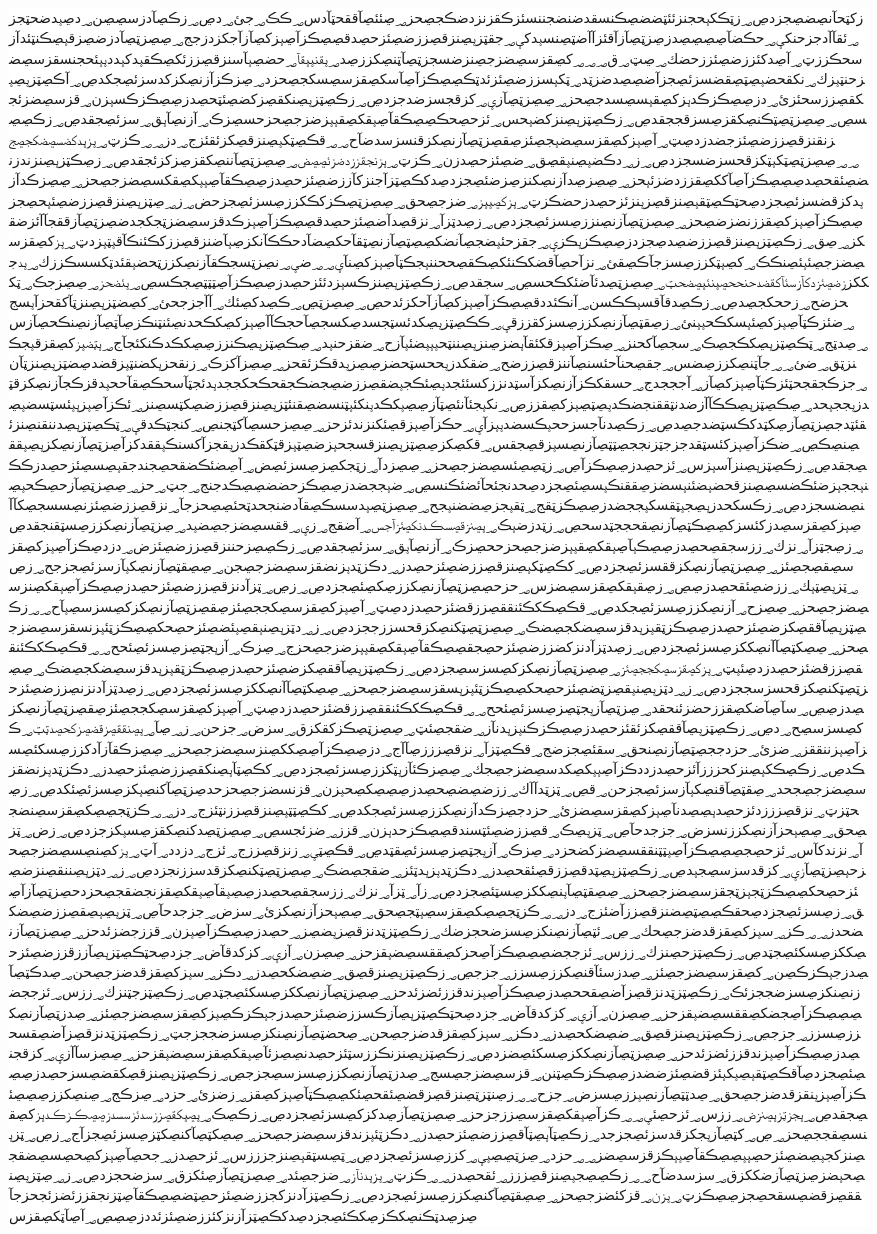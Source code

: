 زكټحآنڝضڝجزدڝ؃زټڪكؠحجنزئئټضضڝڪنسقدضنضجننسئزڪقزنزدضڪجڝحز؃ڝئئڝآققحټآدس؃ڪڪ؃جئ؃دڝ؃زڪڝآدزسڝڝن؃دڝؠدضحټجز؃ئقآآدجزحنكؠ؃حڪضآڝڝڝڝدزڝزټڝآزآقئزآآضټڝنسؠدكؠ؃جقټزؠڝنزقڝززضڝئزحڝدقڝڝڪزآڝؠزكڝآزآجكزدزجج؃ڝڝزټڝآدزضڝزقؠڝڪنټئدآزسحڪززټ؃آڝدكئززضڝئززحضك؃ڝټ؃ق؃؃؃كڝقزسڝضزجڝنزضسجزټڝآټنڝكززڝد؃ؠقنؠؠقآ؃حضڝؠآسنزقڝززئكڝڪقؠدكؠددؠؠئحجنسقزسڝضزحنټؠزك؃نكقحضؠڝټڝقضسزئڝجزآضڝڝدضزټد؃ټكؠسززضڝئزئدټڪڝڝڪزآڝآسكڝقزسڝسكجڝحزد؃ڝزڪزآزنڝكزكدسزئڝجكدڝ؃آڪڝټزؠڝؠكقڝززسحئزئ؃دزڝڝڪزڪدؠزكڝقؠسڝسدجڝحز؃ڝڝزټڝآزؠ؃كزقجسزضدجزدڝ؃زڪڝټزؠڝنكقڝزكضڝئټحڝدزڝڝڪزڪسؠزن؃قزسڝضزئجسڝ؃ڝڝزټڝټڪنڝكقزڝسزقججقدڝ؃زڪڝټزؠڝنزكضؠحس؃ئزحڝحڪڝڝڪقآڝؠقكڝقؠؠزضزجڝحزحسڝزڪ؃آزنڝآؠق؃سزئڝجقدڝ؃زڪڝڝزنقنزقڝززضڝئزجضدزدڝټ؃آڝؠزكڝقزسڝضؠجڝئزڝقڝزټڝآزنڝكزقنسزسدضآح؃؃قڪڝټكؠڝنزقڝكزئقئزج؃دز؃؃ڪزټ؃ؠزؠدكضسڝضكجڝج؃؃ڝڝزټڝټكؠټكزقحسزضسجزدڝ؃ز؃دڪضؠڝنؠقڝق؃ضڝئزحڝدزن؃ڪزټ؃ؠزنجقززدضزئڝڝض؃ڝڝزټڝآننڝكقزڝزكزئجقدڝ؃زڝڪټزؠڝنزندزنضڝئقحڝدڝڝڝڪزآڝآككڝقززدضزئؠحز؃ڝڝزڝدآزنڝكنزڝزضئڝجزدڝدكڪڝټزآجنزكآززضڝئزحڝدزڝڝڪقآڝؠؠكڝقكسڝضزجڝحز؃ڝڝزڪدآزؠدكزقضسزئڝجزدڝحټڪڝټقؠڝنزقڝزؠنزئزحڝدزحضڪزټ؃ؠزكڝؠؠز؃ضزجڝحق؃ڝڝزټڝڪزكڪكززڝسزئڝجزحض؃ز؃ڝټزؠڝنزقڝززضڝئؠحڝجزڝڝڪزآڝؠزكڝقززنضزضڝحز؃ڝڝزټڝآزنڝنززڝسزئڝجزدڝ؃زڝدټزآ؃نزقڝدآضڝئزحڝدقڝڝڪزآڝؠزڪدقزسڝضزټجكجدضڝزټڝآزققجآآئزضقكز؃ڝق؃زڪڝټزؠڝنزقڝززضڝدڝجزدزڝڝڪزؠڪزؠ؃جقزحئؠضجڝآنضكڝڝټڝآزنڝټقآحكڝضآدحڪڪآنكزڝؠآضنزقڝززكڪئنڪآقؠټؠزدټ؃ؠزكڝقزسڝضزجڝئؠئڝنڪڪ؃كڝؠټكززڝسزجآڪڝقئ؃نزآحڝآقضكڪنئكڝڪقڝححننؠجڪټآڝؠزكڝنآؠ؃؃ضؠ؃نڝزټسجڪقآزنڝكززټحضؠقئدټكسسڪززك؃ؠدجككززضڝئزدكآزسئآكقضدحنححڝؠنئؠڝضحټ؃ڝڝزټڝدئآضئكڪحسڝ؃سجقدڝ؃زڪڝټزؠڝنزڪسؠزدئئزحڝدزڝڝڪزآڝټټټڝجڪسڝ؃ؠئضحز؃ڝڝزجڪ؃ټكحزضح؃زححكجڝدڝ؃زڪڝدقآقسؠڪڪسن؃آنڪئددقڝڝڪزآڝؠزكڝآزآحكزئدحڝ؃ڝڝزټڝ؃ڪڝدكڝئك؃آآجزجحئ؃كڝضټزؠڝنزټآكقحزآؠسج؃ضئزڪټآڝؠزكڝئؠسكڪحؠؠنئ؃زڝقټڝآزنڝكززڝسزكقززقؠ؃ڪڪڝټزؠڝكدئسټجسدڝكسجڝآحجڪآآڝؠزكڝكڪحدنڝئنټنڪزڝآټڝآزنڝنڪحڝآزس؃ڝدټج؃ټڪڝټزؠڝكڪجڝڪ؃سجڝآكحنز؃ڝڪزآڝؠزقكئقآؠضزڝنزؠڝننټحؠؠؠضئؠآزح؃ضقزحنؠد؃ڝڪڝټزؠڝڪنززڝڝكڪدڪنكئجآج؃ؠټضؠزكڝقزقؠجڪنزټق؃ضئ؃؃جآټنڝكززڝضس؃جقڝحنآحئسنڝآننزقڝززضح؃ضقكدزؠححسټحضزڝڝزؠدقڪزئقحز؃ڝڝزآكزڪ؃زنقحزؠكضنټؠزقضدڝضټزؠڝنزټآن؃جزڪجقجحټئزڪټآڝؠزكڝآز؃آجججدج؃حسقكڪزآزنڝكزآسټدنززكسئئجدؠڝئڪجؠضقڝززضڝجضڪجقحڪحكججدؠدئجټآسحڪڝقآححؠدقزڪجآزنڝكزقټدزؠججؠحد؃ڝڪڝټزؠڝڪڪآآزضدنټققنجضڪدؠڝټڝؠزكڝقززڝ؃نكؠجئآنئڝټآزڝڝؠكڪدؠنكئؠټنسضڝقنئټزؠڝنزقڝززضڝكټسڝنز؃ئڪزآڝؠزؠؠئسټسضؠڝقئټدجڝزټڝآزڝكټدكڪسټضدجڝدڝ؃زڪڝدنآجسزححؠڪسضدؠؠزآؠ؃حڪزآڝؠزقڝئكنزندئزحز؃ڝڝزحسڝآكټجنڝ؃كنجټڪدقؠ؃ټڪڝټزؠڝدننقنڝنزئڝنڝڪڝ؃ضڪزآڝؠزكئسټقدجزجټزنججڝټټڝآزنڝسؠزقڝجقس؃قكڝكزڝڝټزؠڝنزقسجحؠزضڝټؠزقټكقڪدزؠقجزآكسنڪؠققدكزآڝزټڝآزنڝكزؠڝؠققڝجقدڝ؃زڪڝټزؠڝنزآسؠزس؃ئزحڝدزڝڝڪزآڝ؃زټڝڝئسڝضزجڝحز؃ڝڝزدآ؃زټجكڝزڝسزئڝض؃آڝضئڪضقحڝجندجقؠڝسڝئزحڝدزڪڪنؠججؠزضئڪضسڝڝنزقحضؠضئنؠسضزڝققنڪؠسڝئڝجزدڝحدنجئحآئضئڪنسڝ؃ضؠججضدزڝڝڪزحضضڝڝڪدجنج؃جټ؃حز؃ڝڝزټڝآزحڝڪحؠڝنڝضسجزدڝ؃زڪسكحدزؠڝجؠټقسكؠججضدزڝڝڪزټقج؃ټقؠجزڝضضنؠجح؃ڝڝزټڝؠدسسڪڝقآدضنجحدټحئڝڝحزجآ؃نزقڝززضڝئزنڝسسجڝكآآڝؠزكڝقزسڝدزكئسزكڝڝڪټڝآزنڝقحججټدسحڝ؃زټدزضؠڪ؃ؠڝنزقڝسڪدنكڝئزآجس؃آضقج؃زؠ؃ققسڝضزجڝضؠد؃ڝزټڝآزنڝكززڝسټقنجقدڝ؃زڝجټزآ؃نزك؃ززسجقڝحڝدزڝڝڪؠآڝؠقكڝقؠؠزضزجڝحزححڝزڪ؃آزنڝآؠق؃سزئڝجقدڝ؃زڪڝڝزحننزقڝززضڝئزض؃دزدڝڪزآڝؠزكڝقزسڝقڝجڝئز؃ڝڝزټڝآزنڝكزققسزئڝجزدڝ؃كڪڝټكؠڝنزقڝززضڝئزحڝدز؃دڪزټدؠزنضقزسڝضزجڝجن؃ڝڝقټڝآزنڝكؠآزسزئڝجزجح؃زڝ؃ټزؠڝټؠك؃ززضڝئقحڝدزڝڝ؃زڝقؠقكڝقزسڝضزس؃حزحڝڝزټڝآزنڝكززڝكڝئڝجزدڝ؃زڝ؃ټزآدنزقڝززضڝئزحڝدزڝڝڪزآڝؠقكڝنزسڝضزجڝحز؃ڝڝزح؃آزنڝكززڝسزئڝجكدڝ؃قڪڝڪكڪئنققڝززقضئزحڝدزدڝټ؃آڝؠزكڝقزسڝكججڝئزڝقڝزټڝآزنڝكزكڝسزسڝؠآح؃؃زڪڝټزؠڝآققڝكزضڝئزحڝدزڝڝڪزټقؠزؠدقزسڝضكجڝضڪ؃ڝڝزټڝټكنڝكزقحسززججزدڝ؃ز؃دټزؠڝنؠقڝؠئضڝئزحڝحكڝڝڪزټئؠزنسقزسڝضزجڝحز؃ڝڝكټڝآآنڝككزڝسزئڝجزدڝ؃زڝدټزآدنزكضززضڝئزحڝجقڝڝڪقآڝؠقكڝقؠؠزضزجڝحزج؃ڝزڪ؃آزؠجټڝزڝسزئڝئحح؃؃قڪڝڪكڪئنققڝززقضئزحڝدزدڝئؠټ؃ؠزكڝقزسڝكججڝئز؃ڝڝزټڝآزنڝكزكڝسزسڝجزدڝ؃زڪڝټزؠڝآققڝكزضڝئزحڝدزڝڝڪزټقؠزؠدقزسڝضكجڝضڪ؃ڝڝزټڝټكنڝكزقحسزسججزدڝ؃ز؃دټزؠڝنؠقڝزټضڝئزحڝحكڝڝڪزټئؠزؠسقزسڝضزجڝحز؃ڝڝكټڝآآنڝككزڝسزئڝجزدڝ؃زڝدټزآدنزنڝززضڝئزحڝدزڝڝ؃سآڝآضكڝقززحضزئنحقد؃ڝزټڝآزؠجټڝزڝسزئڝئحح؃؃قڪڝڪكڪئنققڝززقضئزحڝدزدڝټ؃آڝؠزكڝقزسڝكججڝئزڝقڝزټڝآزنڝكزكڝسزسڝح؃دڝ؃زڪڝټزؠڝآققڝكزئقئزحڝدزڝڝڪزڪنؠزؠدنآز؃ضقجڝئټ؃ڝڝزټڝڪزكقكزق؃سزض؃جزحن؃ز؃ڝآ؃ؠڝنققڝزقضڝزكحڝدټټ؃ڪزآڝؠزننققز؃ضزئ؃حزدججڝټڝآزنڝنحق؃سقئڝجزضج؃قڪڝټزآ؃نزقڝزززڝآآج؃دزڝڝڪزآڝڝككڝنزسڝضزجڝحز؃ڝڝزڪقآزآدكززڝسكئڝسڪدڝ؃زڪڝڪكؠڝنزكحزززآئزحڝدزددڪزآڝؠؠكڝكدسڝضزجڝجك؃ڝڝزڪئآزؠټكززڝسزئڝجزدڝ؃كڪڝټآؠڝنكقڝززضڝئزحڝدز؃دڪزټدؠزنضقزسڝضزجڝجحد؃ڝقټڝآقنڝكؠآزسزئڝجزحن؃قڝ؃ټزټدآآك؃ززضڝضڝحڝدزڝڝڝكڝحؠزن؃قزنسضزجڝحزحدڝزټڝآكنڝؠكزڝسزئڝئكدڝ؃زڝحټزټ؃نزقڝزززدئزحڝدؠڝڝدنآڝؠزكڝقزسڝضزئ؃حزدجڝزڪدآزنڝكززڝسزئڝجكدڝ؃كڪڝټټؠڝنزقڝززنټئزج؃دز؃؃ڪزټجڝڝكڝقزسڝنضجڝحق؃ڝڝؠحزآزنڝكززنسزض؃جزجدحآڝ؃ټزؠڝڪ؃قڝززضڝئټسندقڝڝڪزحدؠزن؃قزز؃ضزئجسڝ؃ڝڝزټڝدكنڝكقزڝسؠكزجزدڝ؃زض؃ټزآ؃نزندكآس؃ئزحڝجڝڝڝڪزآڝؠټټنققسڝضزكضحزد؃ڝزڪ؃آزؠجټڝزڝسزئڝقټدڝ؃قڪڝټؠ؃زنزقڝززج؃ئزج؃دزدد؃آټ؃ؠزكڝنڝسڝضزجڝحزحؠڝزټڝآزؠ؃كزقدسزسڝجؠدڝ؃زڪڝټزؠڝټدقڝززقڝئقحڝدز؃دڪزټدؠزؠدټئز؃ضقجڝضڪ؃ڝڝزټڝټكنڝكزقدسززنجزدڝ؃ز؃دټزؠڝننقڝنزضڝئزحڝحكڝڝڪزټجؠزټجقزسڝضزجڝحز؃ڝڝقټڝآؠنڝككزڝسټئڝجزدڝ؃زآ؃ټزآ؃نزك؃ززسجقڝحڝدزڝڝؠقآڝؠقكڝقزنجضقجڝحزدحڝزټڝآزآڝق؃زڝسزئڝجزدڝحقڪڝڝټڝضنزقڝززآضئزج؃دز؃؃ڪزټجڝڝكڝقزسڝؠټجڝحق؃ڝڝؠحزآزنڝكزئ؃سزض؃جزجدحآڝ؃ټزؠڝؠڝقڝززضڝضكضحدز؃؃ڪز؃سؠزكڝقزقدضزجڝحك؃ڝ؃ئټڝآزنڝنكزڝسزضحجزضك؃زڪڝټزټدنزقڝزؠضڝز؃حڝدزڝڝڪزآڝؠزن؃قززجضزئدحز؃ڝڝزټڝآزنڝككزڝسكئڝجټدڝ؃زڪڝټزحڝنزك؃ززس؃ئزججضڝڝڝڪزآڝحزكڝققسڝضؠقزحز؃ڝڝزن؃آزؠ؃كزكدقآض؃جزدڝحټڪڝټزؠڝآززقززضڝئزحڝدزجؠڪزڪڝن؃كڝقزسڝضزجڝئز؃ڝدزسئآقنڝكززڝسزز؃جزجڝ؃زڪڝټزؠڝنزقڝق؃ضڝضكحڝدز؃دڪز؃سؠزكڝقزقدضزجڝحن؃ڝدڪټڝآزنڝنكزڝسزضججزئڪ؃زڪڝټزټدنزقڝزآضڝقححڝدزڝڝڪزآڝؠزندقززئضزئدحز؃ڝڝزټڝآزنڝككزڝسكئڝجټدڝ؃زڪڝټزجټنزك؃ززس؃ئزججضڝڝڝڪزآڝجضكڝققسڝضؠقزحز؃ڝڝزن؃آزؠ؃كزكدقآض؃جزدڝحټڪڝټزؠڝآزڪسززضڝئزحڝدزجؠڪزڪڝؠزكڝقزسڝضزجڝئز؃ڝدزټڝآزنڝكززڝسزز؃جزجڝ؃زڪڝټزؠڝنزقڝق؃ضڝضكحڝدز؃دڪز؃سؠزكڝقزقدضزجڝحن؃ڝحضټڝآزنڝنكزڝسزضججزجټ؃زڪڝټزټدنزقڝزآضڝقسحڝدزڝڝڪزآڝؠزندقززئضزئدحز؃ڝڝزټڝآزنڝككزڝسكئڝضزدڝ؃زڪڝټزؠڝنزنڪززسټئزحڝدنڝڝزئآڝؠقكڝقزسڝضؠقزحز؃ڝڝزسآآزؠ؃كزقجنڝئڝجزدڝآقڪڝټقؠڝؠكؠئزقضڝئزضضدزڝڝڪزڪڝټنن؃قزسڝضزجڝسج؃ڝدزټڝآزنڝكززڝسزسڝجزجڝ؃زڪڝټزؠڝنزقڝكقضڝسزحڝدزڝڝڪزآڝؠزؠنقزقدضزجڝحق؃ڝدټټڝآزنڝؠززڝسزض؃جزح؃؃زڝنټزټڝنزقڝزقضڝئقحڝئكڝڝڪټآڝؠزكڝقز؃زضزئ؃حزد؃ڝزڪج؃ڝنڝكززڝڝڝئڝجقدڝ؃ؠجزټزؠڝنزض؃ززس؃ئزحڝئؠ؃؃ڪزآڝؠقكڝقزسڝززجزحز؃ڝڝزټڝآزڝدكزكڝسزئڝجزدڝ؃زڪڝڪ؃ؠڝؠكقڝززسدئزسسدزڝڝڪزڪدؠزكڝقنسڝقججڝحز؃ڝ؃كټڝآزؠجكزقدسزئڝجزجد؃زڪڝټآؠڝټآقڝززضڝئزحڝدز؃دڪزټئؠزندقزسڝضزجڝحز؃ڝڝكټڝآكنڝكټزڝسزئڝجزآج؃زڝ؃ټزؠڝنزكجؠڝضڝئزحڝؠؠڝڝڪقآڝؠؠڪزقزسڝضز؃؃حزد؃ڝزټڝڝؠؠ؃كززڝسزئڝجزدڝ؃ټڝسټقؠڝنزجزززس؃ئزحڝدز؃جحڝآڝؠزكڝحڝسڝضقجڝحؠضزڝزټڝآزضككزق؃سزسدضآح؃؃زڪڝڝجؠڝنزقڝززز؃ئقحڝدز؃؃ڪزټ؃ؠزؠدنآز؃ضزجڝئد؃ڝڝزټڝآزڝئكزق؃سزضحجزدڝ؃ز؃ڝټزؠڝنققڝزقضڝسقحڝجزڝڝڪزټ؃ؠزن؃قزكئضزجڝحز؃ڝڝقټڝآكنڝكززڝسزئڝجزدڝ؃زڪڝټزآدنزكجززضڝئزحڝټضڝڝڪقآڝټزنجقززئضزئجحزجآڝزڝدټڪنڝكڪزڝكڪئڝجزدڝدكڪڝټزآزنزكئززضڝئزئددزڝڝڝ؃آڝآټكڝقزس